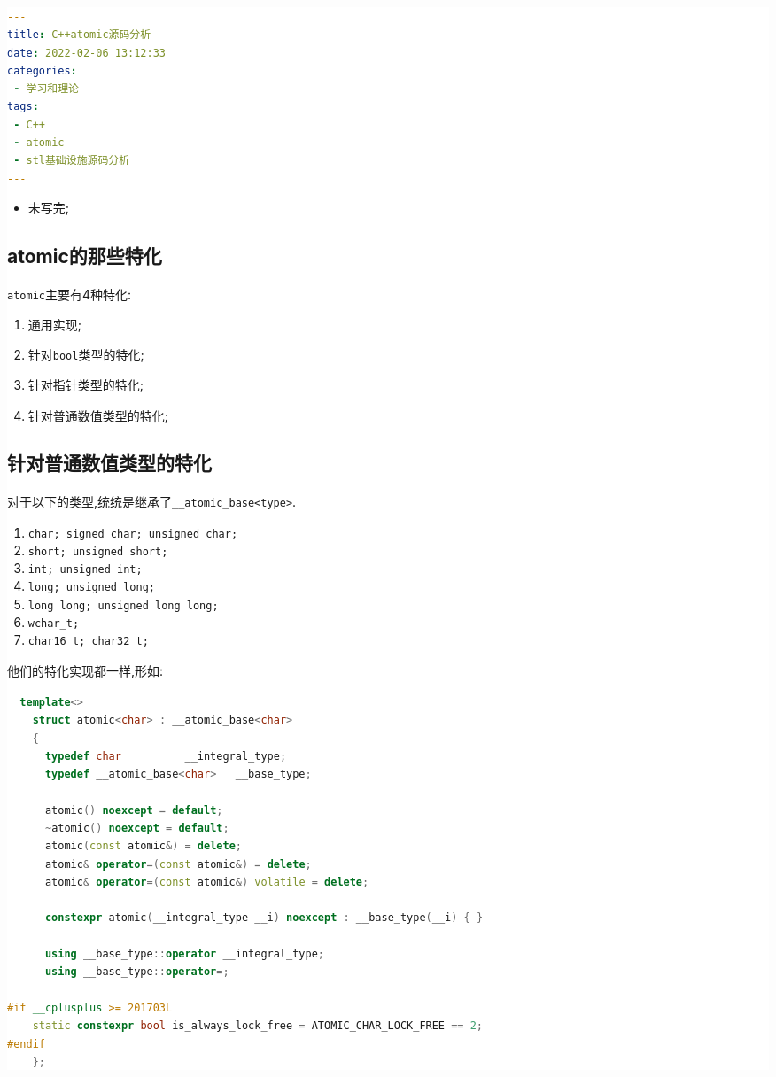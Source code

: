 ```yaml
---
title: C++atomic源码分析
date: 2022-02-06 13:12:33
categories:
 - 学习和理论
tags:
 - C++
 - atomic
 - stl基础设施源码分析
---
```


* 未写完;



## atomic的那些特化

`atomic`主要有4种特化:

1. 通用实现;

2. 针对`bool`类型的特化;

3. 针对指针类型的特化;

4. 针对普通数值类型的特化;

## 针对普通数值类型的特化

对于以下的类型,统统是继承了`__atomic_base<type>`.

1. `char; signed char; unsigned char;`
2. `short; unsigned short;`
3. `int; unsigned int;`
4. `long; unsigned long;`
5. `long long; unsigned long long;`
6. `wchar_t;`
7. `char16_t; char32_t;`

他们的特化实现都一样,形如:

```cpp
  template<>
    struct atomic<char> : __atomic_base<char>
    {
      typedef char 			__integral_type;
      typedef __atomic_base<char> 	__base_type;

      atomic() noexcept = default;
      ~atomic() noexcept = default;
      atomic(const atomic&) = delete;
      atomic& operator=(const atomic&) = delete;
      atomic& operator=(const atomic&) volatile = delete;

      constexpr atomic(__integral_type __i) noexcept : __base_type(__i) { }

      using __base_type::operator __integral_type;
      using __base_type::operator=;

#if __cplusplus >= 201703L
    static constexpr bool is_always_lock_free = ATOMIC_CHAR_LOCK_FREE == 2;
#endif
    };
```
